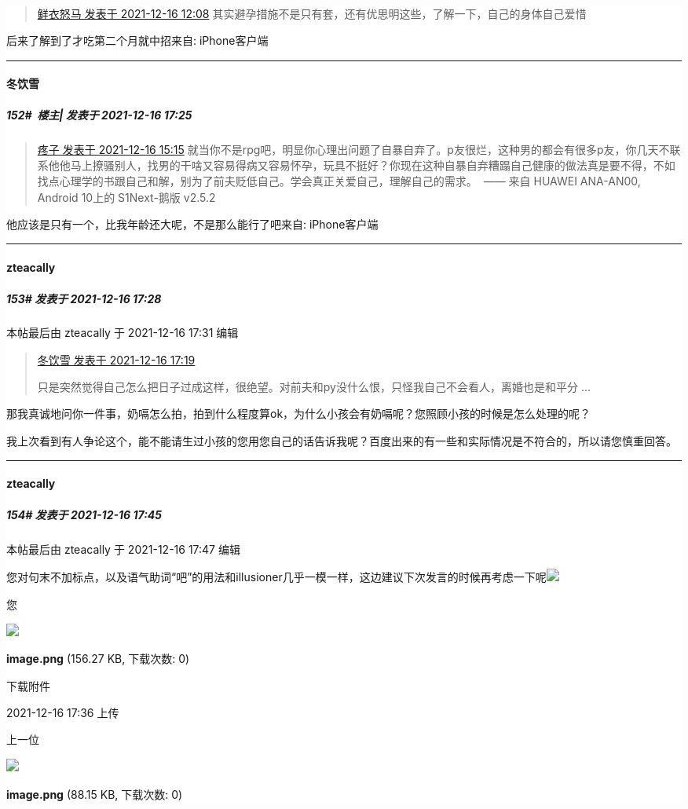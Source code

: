 <blockquote><a href="httphttps://bbs.saraba1st.com/2b/forum.php?mod=redirect&amp;goto=findpost&amp;pid=53957869&amp;ptid=2042716" target="_blank"> 鲜衣怒马 发表于 2021-12-16 12:08</a> 其实避孕措施不是只有套，还有优思明这些，了解一下，自己的身体自己爱惜 </blockquote>
后来了解到了才吃第二个月就中招来自: iPhone客户端

*****

####  冬饮雪  
##### 152#         楼主| 发表于 2021-12-16 17:25

<blockquote><a href="httphttps://bbs.saraba1st.com/2b/forum.php?mod=redirect&amp;goto=findpost&amp;pid=53960292&amp;ptid=2042716" target="_blank"> 疼子 发表于 2021-12-16 15:15</a> 就当你不是rpg吧，明显你心理出问题了自暴自弃了。p友很烂，这种男的都会有很多p友，你几天不联系他他马上撩骚别人，找男的干啥又容易得病又容易怀孕，玩具不挺好？你现在这种自暴自弃糟蹋自己健康的做法真是要不得，不如找点心理学的书跟自己和解，别为了前夫贬低自己。学会真正关爱自己，理解自己的需求。  —— 来自 HUAWEI ANA-AN00, Android 10上的 S1Next-鹅版 v2.5.2 </blockquote>
他应该是只有一个，比我年龄还大呢，不是那么能行了吧来自: iPhone客户端



*****

####  zteacally  
##### 153#       发表于 2021-12-16 17:28

 本帖最后由 zteacally 于 2021-12-16 17:31 编辑 
<blockquote><a href="httphttps://bbs.saraba1st.com/2b/forum.php?mod=redirect&amp;goto=findpost&amp;pid=53961968&amp;ptid=2042716" target="_blank">冬饮雪 发表于 2021-12-16 17:19</a>

只是突然觉得自己怎么把日子过成这样，很绝望。对前夫和py没什么恨，只怪我自己不会看人，离婚也是和平分 ...</blockquote>
那我真诚地问你一件事，奶嗝怎么拍，拍到什么程度算ok，为什么小孩会有奶嗝呢？您照顾小孩的时候是怎么处理的呢？

我上次看到有人争论这个，能不能请生过小孩的您用您自己的话告诉我呢？百度出来的有一些和实际情况是不符合的，所以请您慎重回答。

*****

####  zteacally  
##### 154#       发表于 2021-12-16 17:45

 本帖最后由 zteacally 于 2021-12-16 17:47 编辑 

您对句末不加标点，以及语气助词“吧”的用法和illusioner几乎一模一样，这边建议下次发言的时候再考虑一下呢<img src="https://static.saraba1st.com/image/smiley/face2017/001.png" referrerpolicy="no-referrer">

您

<img src="https://img.saraba1st.com/forum/202112/16/173639u9dykkknbk9r8nmz.png" referrerpolicy="no-referrer">

<strong>image.png</strong> (156.27 KB, 下载次数: 0)

下载附件

2021-12-16 17:36 上传

上一位

<img src="https://img.saraba1st.com/forum/202112/16/173729elruerdkbuldduvt.png" referrerpolicy="no-referrer">

<strong>image.png</strong> (88.15 KB, 下载次数: 0)
